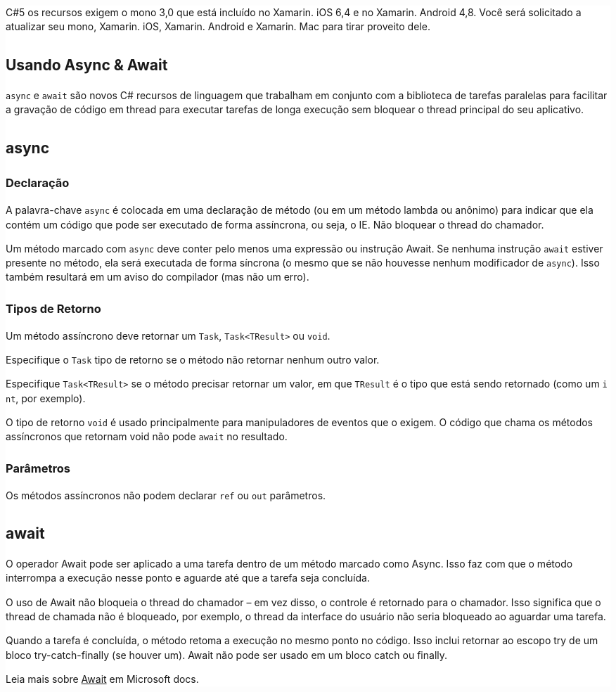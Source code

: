 C#5 os recursos exigem o mono 3,0 que está incluído no Xamarin. iOS 6,4 e no Xamarin. Android 4,8. Você será solicitado a atualizar seu mono, Xamarin. iOS, Xamarin. Android e Xamarin. Mac para tirar proveito dele.

## <a name="using-async-amp-await"></a>Usando Async &amp; Await

 `async` e `await` são novos C# recursos de linguagem que trabalham em conjunto com a biblioteca de tarefas paralelas para facilitar a gravação de código em thread para executar tarefas de longa execução sem bloquear o thread principal do seu aplicativo.

## <a name="async"></a>async

### <a name="declaration"></a>Declaração

A palavra-chave `async` é colocada em uma declaração de método (ou em um método lambda ou anônimo) para indicar que ela contém um código que pode ser executado de forma assíncrona, ou seja, o IE. Não bloquear o thread do chamador.

Um método marcado com `async` deve conter pelo menos uma expressão ou instrução Await. Se nenhuma instrução `await` estiver presente no método, ela será executada de forma síncrona (o mesmo que se não houvesse nenhum modificador de `async`). Isso também resultará em um aviso do compilador (mas não um erro).

### <a name="return-types"></a>Tipos de Retorno

Um método assíncrono deve retornar um `Task`, `Task<TResult>` ou `void`.

Especifique o `Task` tipo de retorno se o método não retornar nenhum outro valor.

Especifique `Task<TResult>` se o método precisar retornar um valor, em que `TResult` é o tipo que está sendo retornado (como um `int`, por exemplo).

O tipo de retorno `void` é usado principalmente para manipuladores de eventos que o exigem. O código que chama os métodos assíncronos que retornam void não pode `await` no resultado.

### <a name="parameters"></a>Parâmetros

Os métodos assíncronos não podem declarar `ref` ou `out` parâmetros.

## <a name="await"></a>await

O operador Await pode ser aplicado a uma tarefa dentro de um método marcado como Async. Isso faz com que o método interrompa a execução nesse ponto e aguarde até que a tarefa seja concluída.

O uso de Await não bloqueia o thread do chamador – em vez disso, o controle é retornado para o chamador. Isso significa que o thread de chamada não é bloqueado, por exemplo, o thread da interface do usuário não seria bloqueado ao aguardar uma tarefa.

Quando a tarefa é concluída, o método retoma a execução no mesmo ponto no código. Isso inclui retornar ao escopo try de um bloco try-catch-finally (se houver um). Await não pode ser usado em um bloco catch ou finally.

Leia mais sobre [Await](https://docs.microsoft.com/dotnet/csharp/language-reference/keywords/await) em Microsoft docs.
